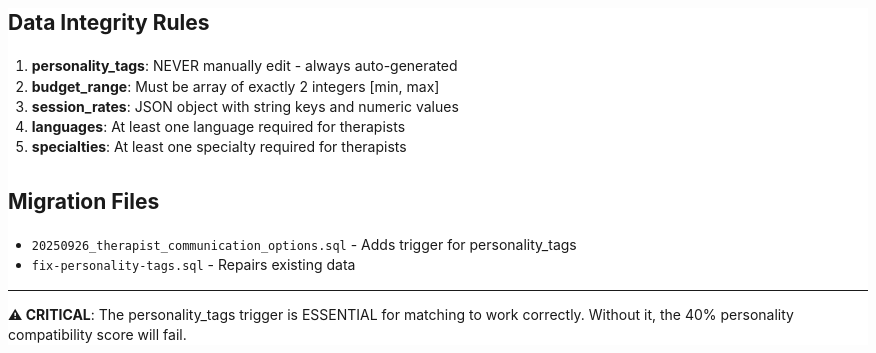 ## Data Integrity Rules

1. **personality_tags**: NEVER manually edit - always auto-generated
2. **budget_range**: Must be array of exactly 2 integers [min, max]
3. **session_rates**: JSON object with string keys and numeric values
4. **languages**: At least one language required for therapists
5. **specialties**: At least one specialty required for therapists

## Migration Files

- `20250926_therapist_communication_options.sql` - Adds trigger for personality_tags
- `fix-personality-tags.sql` - Repairs existing data

---

**⚠️ CRITICAL**: The personality_tags trigger is ESSENTIAL for matching to work correctly. Without it, the 40% personality compatibility score will fail.

